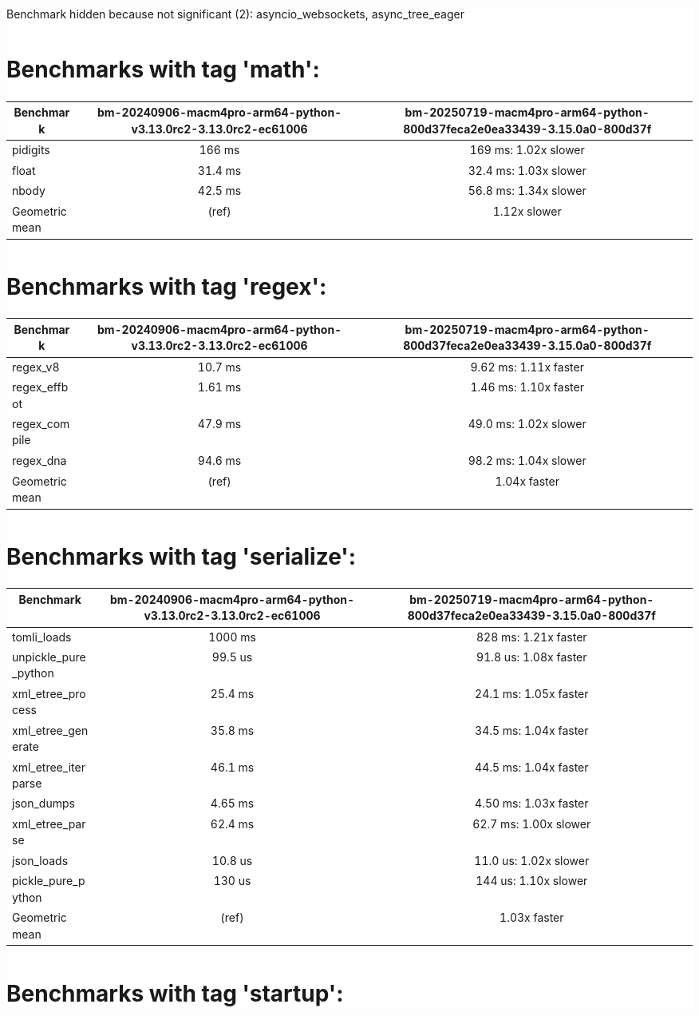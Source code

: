Benchmark hidden because not significant (2): asyncio_websockets, async_tree_eager

Benchmarks with tag 'math':
===========================

| Benchmark      | bm-20240906-macm4pro-arm64-python-v3.13.0rc2-3.13.0rc2-ec61006 | bm-20250719-macm4pro-arm64-python-800d37feca2e0ea33439-3.15.0a0-800d37f |
|----------------|:--------------------------------------------------------------:|:-----------------------------------------------------------------------:|
| pidigits       | 166 ms                                                         | 169 ms: 1.02x slower                                                    |
| float          | 31.4 ms                                                        | 32.4 ms: 1.03x slower                                                   |
| nbody          | 42.5 ms                                                        | 56.8 ms: 1.34x slower                                                   |
| Geometric mean | (ref)                                                          | 1.12x slower                                                            |

Benchmarks with tag 'regex':
============================

| Benchmark      | bm-20240906-macm4pro-arm64-python-v3.13.0rc2-3.13.0rc2-ec61006 | bm-20250719-macm4pro-arm64-python-800d37feca2e0ea33439-3.15.0a0-800d37f |
|----------------|:--------------------------------------------------------------:|:-----------------------------------------------------------------------:|
| regex_v8       | 10.7 ms                                                        | 9.62 ms: 1.11x faster                                                   |
| regex_effbot   | 1.61 ms                                                        | 1.46 ms: 1.10x faster                                                   |
| regex_compile  | 47.9 ms                                                        | 49.0 ms: 1.02x slower                                                   |
| regex_dna      | 94.6 ms                                                        | 98.2 ms: 1.04x slower                                                   |
| Geometric mean | (ref)                                                          | 1.04x faster                                                            |

Benchmarks with tag 'serialize':
================================

| Benchmark            | bm-20240906-macm4pro-arm64-python-v3.13.0rc2-3.13.0rc2-ec61006 | bm-20250719-macm4pro-arm64-python-800d37feca2e0ea33439-3.15.0a0-800d37f |
|----------------------|:--------------------------------------------------------------:|:-----------------------------------------------------------------------:|
| tomli_loads          | 1000 ms                                                        | 828 ms: 1.21x faster                                                    |
| unpickle_pure_python | 99.5 us                                                        | 91.8 us: 1.08x faster                                                   |
| xml_etree_process    | 25.4 ms                                                        | 24.1 ms: 1.05x faster                                                   |
| xml_etree_generate   | 35.8 ms                                                        | 34.5 ms: 1.04x faster                                                   |
| xml_etree_iterparse  | 46.1 ms                                                        | 44.5 ms: 1.04x faster                                                   |
| json_dumps           | 4.65 ms                                                        | 4.50 ms: 1.03x faster                                                   |
| xml_etree_parse      | 62.4 ms                                                        | 62.7 ms: 1.00x slower                                                   |
| json_loads           | 10.8 us                                                        | 11.0 us: 1.02x slower                                                   |
| pickle_pure_python   | 130 us                                                         | 144 us: 1.10x slower                                                    |
| Geometric mean       | (ref)                                                          | 1.03x faster                                                            |

Benchmarks with tag 'startup':
==============================
